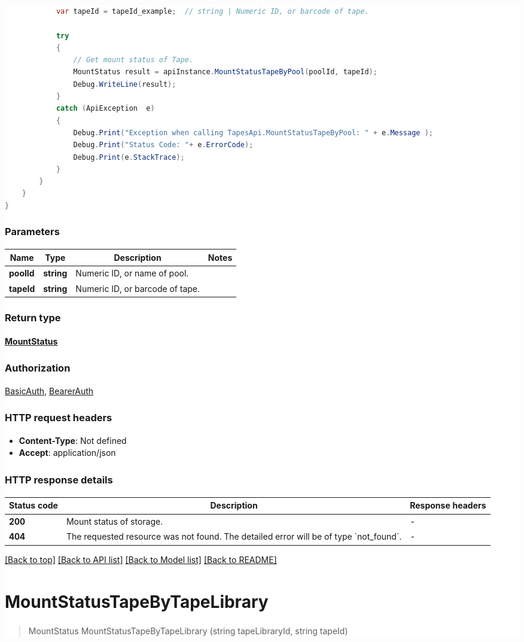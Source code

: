 ```csharp
            var tapeId = tapeId_example;  // string | Numeric ID, or barcode of tape.

            try
            {
                // Get mount status of Tape.
                MountStatus result = apiInstance.MountStatusTapeByPool(poolId, tapeId);
                Debug.WriteLine(result);
            }
            catch (ApiException  e)
            {
                Debug.Print("Exception when calling TapesApi.MountStatusTapeByPool: " + e.Message );
                Debug.Print("Status Code: "+ e.ErrorCode);
                Debug.Print(e.StackTrace);
            }
        }
    }
}
```

### Parameters

Name | Type | Description  | Notes
------------- | ------------- | ------------- | -------------
 **poolId** | **string**| Numeric ID, or name of pool. | 
 **tapeId** | **string**| Numeric ID, or barcode of tape. | 

### Return type

[**MountStatus**](MountStatus.md)

### Authorization

[BasicAuth](../README.md#BasicAuth), [BearerAuth](../README.md#BearerAuth)

### HTTP request headers

 - **Content-Type**: Not defined
 - **Accept**: application/json

### HTTP response details
| Status code | Description | Response headers |
|-------------|-------------|------------------|
| **200** | Mount status of storage. |  -  |
| **404** | The requested resource was not found. The detailed error will be of type &#x60;not_found&#x60;. |  -  |

[[Back to top]](#) [[Back to API list]](../README.md#documentation-for-api-endpoints) [[Back to Model list]](../README.md#documentation-for-models) [[Back to README]](../README.md)

<a name="mountstatustapebytapelibrary"></a>
# **MountStatusTapeByTapeLibrary**
> MountStatus MountStatusTapeByTapeLibrary (string tapeLibraryId, string tapeId)
